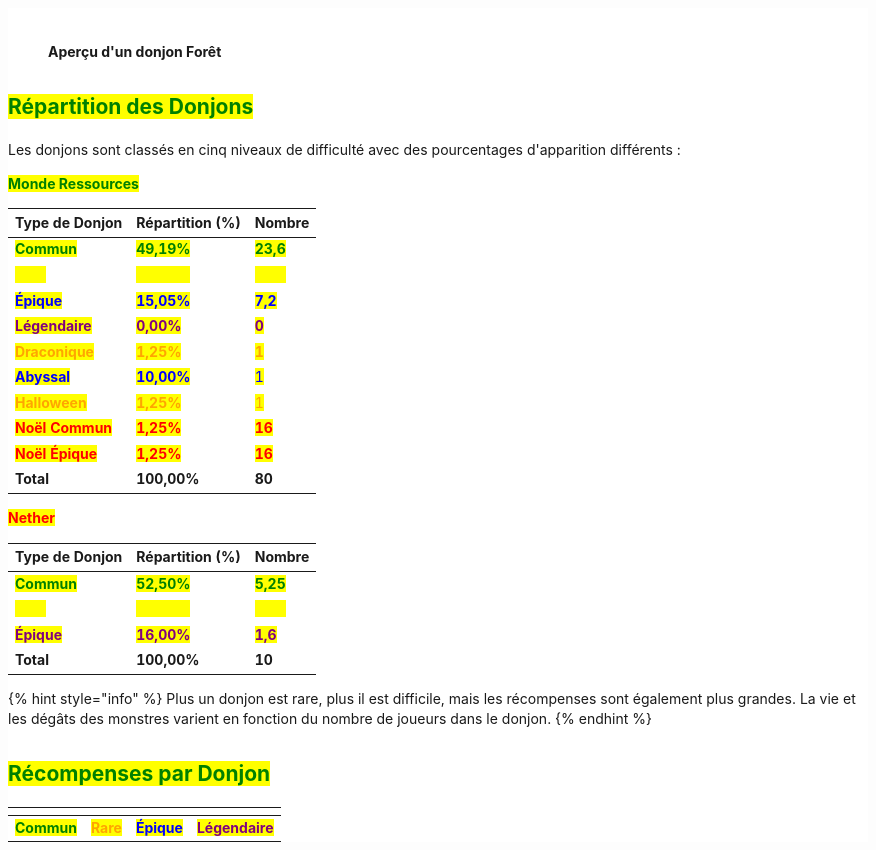 <figure><img src="../.gitbook/assets/image (23).png" alt=""><figcaption><p><strong>Aperçu d'un donjon Forêt</strong></p></figcaption></figure>

## <mark style="color:green;">Répartition des Donjons</mark>

Les donjons sont classés en cinq niveaux de difficulté avec des pourcentages d'apparition différents :

<mark style="color:green;">**Monde Ressources**</mark>

| Type de Donjon                                    | Répartition (%)                               | Nombre                                      |
| ------------------------------------------------- | --------------------------------------------- | ------------------------------------------- |
| <mark style="color:green;">**Commun**</mark>      | <mark style="color:green;">**49,19%**</mark>  | <mark style="color:green;">**23,6**</mark>  |
| <mark style="color:yellow;">**Rare**</mark>       | <mark style="color:yellow;">**29,51%**</mark> | <mark style="color:yellow;">**14,2**</mark> |
| <mark style="color:blue;">**Épique**</mark>       | <mark style="color:blue;">**15,05%**</mark>   | <mark style="color:blue;">**7,2**</mark>    |
| <mark style="color:purple;">**Légendaire**</mark> | <mark style="color:purple;">**0,00%**</mark>  | <mark style="color:purple;">**0**</mark>    |
| <mark style="color:orange;">**Draconique**</mark> | <mark style="color:orange;">**1,25%**</mark>  | <mark style="color:orange;">**1**</mark>    |
| <mark style="color:blue;">**Abyssal**</mark>      | <mark style="color:blue;">**10,00%**</mark>   | <mark style="color:blue;">1</mark>          |
| <mark style="color:orange;">**Halloween**</mark>  | <mark style="color:orange;">**1,25%**</mark>  | <mark style="color:orange;">1</mark>        |
| <mark style="color:red;">**Noël Commun**</mark>   | <mark style="color:red;">**1,25%**</mark>     | <mark style="color:red;">**16**</mark>      |
| <mark style="color:red;">**Noël Épique**</mark>   | <mark style="color:red;">**1,25%**</mark>     | <mark style="color:red;">**16**</mark>      |
| **Total**                                         | **100,00%**                                   | **80**                                      |

<mark style="color:red;">**Nether**</mark>

| Type de Donjon                                | Répartition (%)                               | Nombre                                      |
| --------------------------------------------- | --------------------------------------------- | ------------------------------------------- |
| <mark style="color:green;">**Commun**</mark>  | <mark style="color:green;">**52,50%**</mark>  | <mark style="color:green;">**5,25**</mark>  |
| <mark style="color:yellow;">**Rare**</mark>   | <mark style="color:yellow;">**31,50%**</mark> | <mark style="color:yellow;">**3,15**</mark> |
| <mark style="color:purple;">**Épique**</mark> | <mark style="color:purple;">**16,00%**</mark> | <mark style="color:purple;">**1,6**</mark>  |
| **Total**                                     | **100,00%**                                   | **10**                                      |

{% hint style="info" %}
Plus un donjon est rare, plus il est difficile, mais les récompenses sont également plus grandes. La vie et les dégâts des monstres varient en fonction du nombre de joueurs dans le donjon.
{% endhint %}

## <mark style="color:green;">Récompenses par Donjon</mark>

<table data-header-hidden>
  <thead>
    <tr>
      <th align="center"></th>
      <th align="center"></th>
      <th align="center"></th>
      <th align="center"></th>
    </tr>
  </thead>
  <tbody>
    <tr>
      <td align="center"><mark style="color:green;"><strong>Commun</strong></mark></td>
      <td align="center"><mark style="color:orange;"><strong>Rare</strong></mark></td>
      <td align="center"><mark style="color:blue;"><strong>Épique</strong></mark></td>
      <td align="center"><mark style="color:purple;"><strong>Légendaire</strong></mark></td>
    </tr>